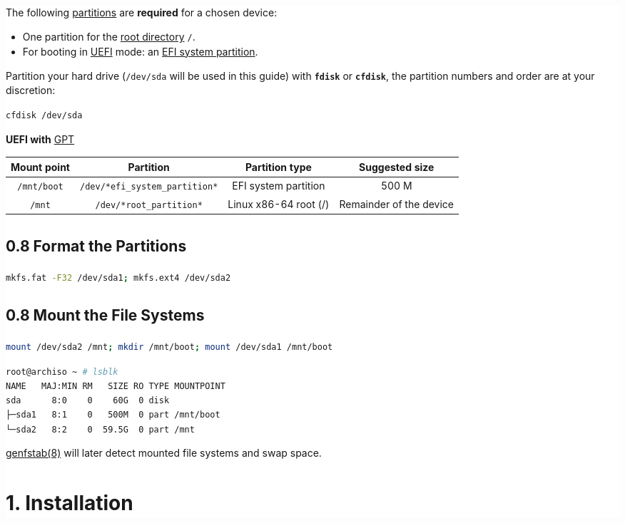 The following [partitions](https://wiki.archlinux.org/index.php/Partition) are **required** for a chosen device:

- One partition for the [root directory](https://en.wikipedia.org/wiki/Root_directory) `/`.
- For booting in [UEFI](https://wiki.archlinux.org/index.php/UEFI) mode: an [EFI system partition](https://wiki.archlinux.org/index.php/EFI_system_partition).



Partition your hard drive (`/dev/sda` will be used in this guide) with **`fdisk`** or **`cfdisk`**, the partition numbers and order are at your discretion:

```
cfdisk /dev/sda
```

**UEFI with** [GPT](https://wiki.archlinux.org/index.php/GPT)

| Mount point |           Partition           |    Partition type     |     Suggested size      |
| :---------: | :---------------------------: | :-------------------: | :---------------------: |
| `/mnt/boot` | `/dev/*efi_system_partition*` | EFI system partition  |          500 M          |
|   `/mnt`    |    `/dev/*root_partition*`    | Linux x86-64 root (/) | Remainder of the device |





## 0.8 Format the Partitions

```bash
mkfs.fat -F32 /dev/sda1; mkfs.ext4 /dev/sda2
```





## 0.8 Mount the File Systems

```bash
mount /dev/sda2 /mnt; mkdir /mnt/boot; mount /dev/sda1 /mnt/boot
```

```bash
root@archiso ~ # lsblk
NAME   MAJ:MIN RM   SIZE RO TYPE MOUNTPOINT
sda      8:0    0    60G  0 disk 
├─sda1   8:1    0   500M  0 part /mnt/boot
└─sda2   8:2    0  59.5G  0 part /mnt
```

[genfstab(8)](https://jlk.fjfi.cvut.cz/arch/manpages/man/genfstab.8) will later detect mounted file systems and swap space.







# 1. Installation
